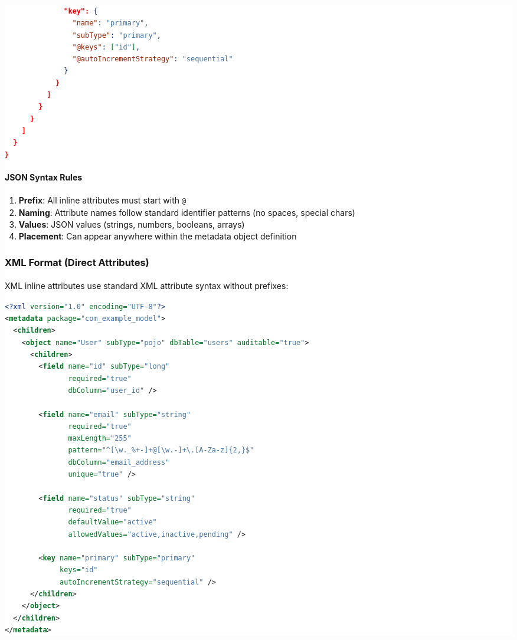 ```json
              "key": {
                "name": "primary",
                "subType": "primary",
                "@keys": ["id"],
                "@autoIncrementStrategy": "sequential"
              }
            }
          ]
        }
      }
    ]
  }
}
```

#### JSON Syntax Rules

1. **Prefix**: All inline attributes must start with `@`
2. **Naming**: Attribute names follow standard identifier patterns (no spaces, special chars)
3. **Values**: JSON values (strings, numbers, booleans, arrays)
4. **Placement**: Can appear anywhere within the metadata object definition

### XML Format (Direct Attributes)

XML inline attributes use standard XML attribute syntax without prefixes:

```xml
<?xml version="1.0" encoding="UTF-8"?>
<metadata package="com_example_model">
  <children>
    <object name="User" subType="pojo" dbTable="users" auditable="true">
      <children>
        <field name="id" subType="long"
               required="true"
               dbColumn="user_id" />

        <field name="email" subType="string"
               required="true"
               maxLength="255"
               pattern="^[\w._%+-]+@[\w.-]+\.[A-Za-z]{2,}$"
               dbColumn="email_address"
               unique="true" />

        <field name="status" subType="string"
               required="true"
               defaultValue="active"
               allowedValues="active,inactive,pending" />

        <key name="primary" subType="primary"
             keys="id"
             autoIncrementStrategy="sequential" />
      </children>
    </object>
  </children>
</metadata>
```
